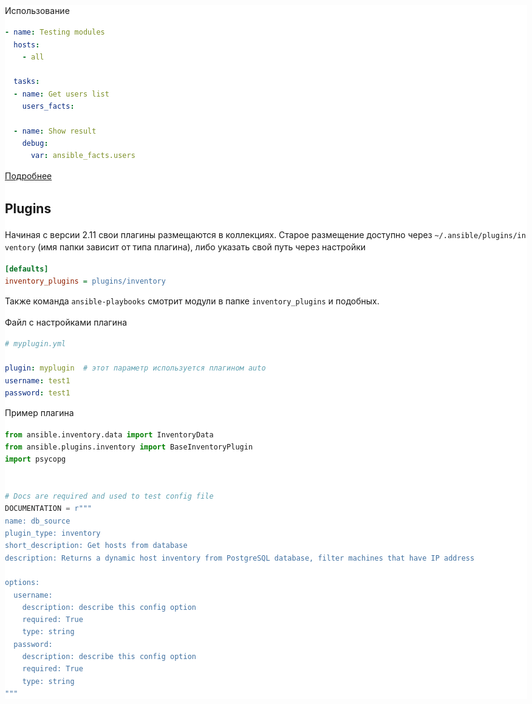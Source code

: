 Использование

```yaml
- name: Testing modules
  hosts:
    - all

  tasks:
  - name: Get users list
    users_facts:

  - name: Show result
    debug:
      var: ansible_facts.users
```

[Подробнее](https://docs.ansible.com/ansible/latest/dev_guide/developing_modules_general.html)

## Plugins

Начиная с версии 2.11 свои плагины размещаются в коллекциях. Старое размещение доступно через  `~/.ansible/plugins/inventory` (имя папки зависит от типа плагина), либо указать свой путь через настройки

```ini
[defaults]
inventory_plugins = plugins/inventory
```

Также команда `ansible-playbooks` смотрит модули в папке `inventory_plugins` и подобных.

Файл с настройками плагина

```yaml
# myplugin.yml

plugin: myplugin  # этот параметр используется плагином auto
username: test1
password: test1
```

Пример плагина

```python
from ansible.inventory.data import InventoryData
from ansible.plugins.inventory import BaseInventoryPlugin
import psycopg


# Docs are required and used to test config file
DOCUMENTATION = r"""
name: db_source
plugin_type: inventory
short_description: Get hosts from database
description: Returns a dynamic host inventory from PostgreSQL database, filter machines that have IP address

options:
  username:
    description: describe this config option
    required: True
    type: string
  password:
    description: describe this config option
    required: True
    type: string
"""

```